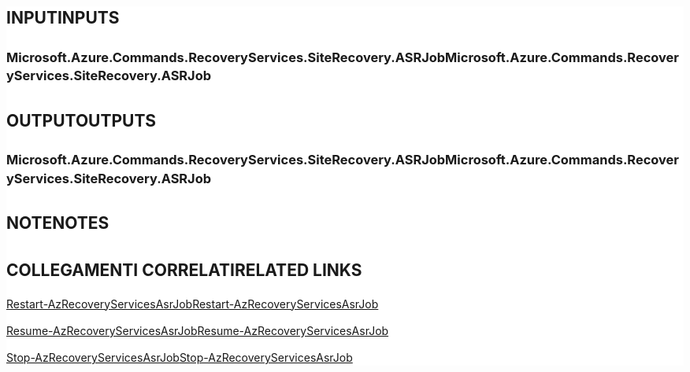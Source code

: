 ## <span data-ttu-id="f91d8-149">INPUT</span><span class="sxs-lookup"><span data-stu-id="f91d8-149">INPUTS</span></span>

### <span data-ttu-id="f91d8-150">Microsoft.Azure.Commands.RecoveryServices.SiteRecovery.ASRJob</span><span class="sxs-lookup"><span data-stu-id="f91d8-150">Microsoft.Azure.Commands.RecoveryServices.SiteRecovery.ASRJob</span></span>

## <span data-ttu-id="f91d8-151">OUTPUT</span><span class="sxs-lookup"><span data-stu-id="f91d8-151">OUTPUTS</span></span>

### <span data-ttu-id="f91d8-152">Microsoft.Azure.Commands.RecoveryServices.SiteRecovery.ASRJob</span><span class="sxs-lookup"><span data-stu-id="f91d8-152">Microsoft.Azure.Commands.RecoveryServices.SiteRecovery.ASRJob</span></span>

## <span data-ttu-id="f91d8-153">NOTE</span><span class="sxs-lookup"><span data-stu-id="f91d8-153">NOTES</span></span>

## <span data-ttu-id="f91d8-154">COLLEGAMENTI CORRELATI</span><span class="sxs-lookup"><span data-stu-id="f91d8-154">RELATED LINKS</span></span>

[<span data-ttu-id="f91d8-155">Restart-AzRecoveryServicesAsrJob</span><span class="sxs-lookup"><span data-stu-id="f91d8-155">Restart-AzRecoveryServicesAsrJob</span></span>](./Restart-AzRecoveryServicesAsrJob.md)

[<span data-ttu-id="f91d8-156">Resume-AzRecoveryServicesAsrJob</span><span class="sxs-lookup"><span data-stu-id="f91d8-156">Resume-AzRecoveryServicesAsrJob</span></span>](./Resume-AzRecoveryServicesAsrJob.md)

[<span data-ttu-id="f91d8-157">Stop-AzRecoveryServicesAsrJob</span><span class="sxs-lookup"><span data-stu-id="f91d8-157">Stop-AzRecoveryServicesAsrJob</span></span>](./Stop-AzRecoveryServicesAsrJob.md)
